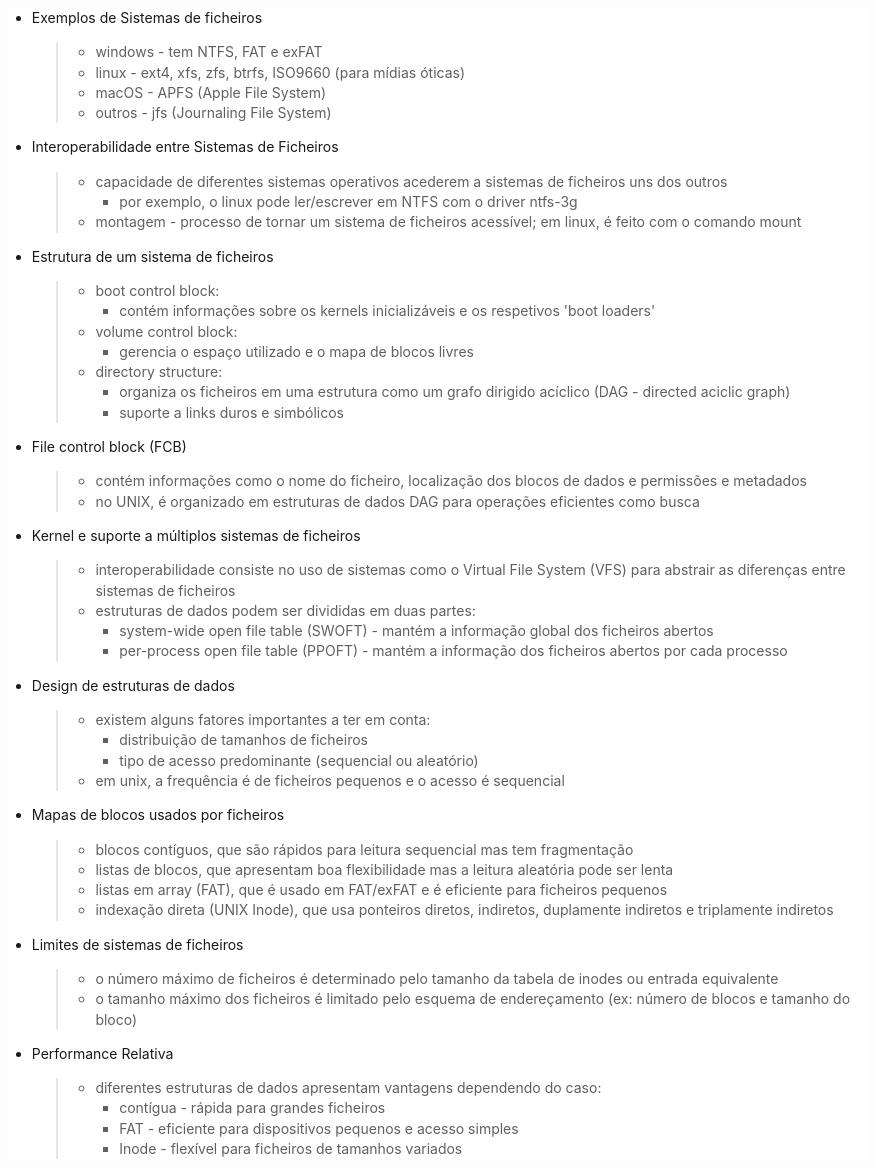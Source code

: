 -  Exemplos de Sistemas de ficheiros
	> - windows - tem NTFS, FAT e exFAT
	> - linux - ext4, xfs, zfs, btrfs, ISO9660 (para mídias óticas)
	> - macOS - APFS (Apple File System)
	> - outros - jfs (Journaling File System)

-  Interoperabilidade entre Sistemas de Ficheiros
	> - capacidade de diferentes sistemas operativos acederem a sistemas de ficheiros uns dos outros
	> 	- por exemplo, o linux pode ler/escrever em NTFS com o driver ntfs-3g
	> - montagem - processo de tornar um sistema de ficheiros acessível; em linux, é feito com o comando mount

-  Estrutura de um sistema de ficheiros
	> - boot control block:
	> 	- contém informações sobre os kernels inicializáveis e os respetivos 'boot loaders'
	> - volume control block:
	> 	- gerencia o espaço utilizado e o mapa de blocos livres
	> - directory structure:
	> 	- organiza os ficheiros em uma estrutura como um grafo dirigido acíclico (DAG - directed aciclic graph)
	> 	- suporte a links duros e simbólicos

-  File control block (FCB)
	> - contém informações como o nome do ficheiro, localização dos blocos de dados e permissões e metadados
	> - no UNIX, é organizado em estruturas de dados DAG para operações eficientes como busca

-  Kernel e suporte a múltiplos sistemas de ficheiros
	> - interoperabilidade consiste no uso de sistemas como o Virtual File System (VFS) para abstrair as diferenças entre sistemas de ficheiros
	> - estruturas de dados podem ser divididas em duas partes:
	> 	- system-wide open file table (SWOFT) - mantém a informação global dos ficheiros abertos
	> 	- per-process open file table (PPOFT) - mantém a informação dos ficheiros abertos por cada processo

-  Design de estruturas de dados
	> - existem alguns fatores importantes a ter em conta:
	> 	- distribuição de tamanhos de ficheiros
	> 	- tipo de acesso predominante (sequencial ou aleatório)
	> - em unix, a frequência é de ficheiros pequenos e o acesso é sequencial

-  Mapas de blocos usados por ficheiros
	> - blocos contíguos, que são rápidos para leitura sequencial mas tem fragmentação
	> - listas de blocos, que apresentam boa flexibilidade mas a leitura aleatória pode ser lenta
	> - listas em array (FAT), que é usado em FAT/exFAT e é eficiente para ficheiros pequenos
	> - indexação direta (UNIX Inode), que usa ponteiros diretos, indiretos, duplamente indiretos e triplamente indiretos

-  Limites de sistemas de ficheiros
	> - o número máximo de ficheiros é determinado pelo tamanho da tabela de inodes ou entrada equivalente
	> - o tamanho máximo dos ficheiros é limitado pelo esquema de endereçamento (ex: número de blocos e tamanho do bloco)

 - Performance Relativa
	> - diferentes estruturas de dados apresentam vantagens dependendo do caso:
	> 	- contígua - rápida para grandes ficheiros
	> 	- FAT - eficiente para dispositivos pequenos e acesso simples
	> 	- Inode - flexível para ficheiros de tamanhos variados
